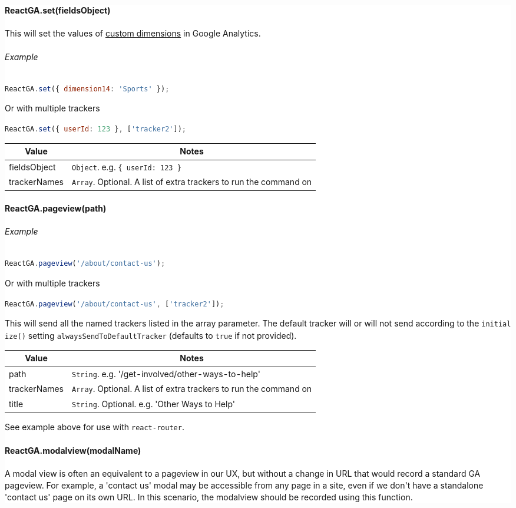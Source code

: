 #### ReactGA.set(fieldsObject)

This will set the values of [custom dimensions](https://developers.google.com/analytics/devguides/collection/analyticsjs/field-reference#dimension) in Google Analytics.

###### Example

```js
ReactGA.set({ dimension14: 'Sports' });
```

Or with multiple trackers

```js
ReactGA.set({ userId: 123 }, ['tracker2']);
```

| Value        | Notes                                                             |
| ------------ | ----------------------------------------------------------------- |
| fieldsObject | `Object`. e.g. `{ userId: 123 }`                                  |
| trackerNames | `Array`. Optional. A list of extra trackers to run the command on |

#### ReactGA.pageview(path)

###### Example

```js
ReactGA.pageview('/about/contact-us');
```

Or with multiple trackers

```js
ReactGA.pageview('/about/contact-us', ['tracker2']);
```

This will send all the named trackers listed in the array parameter. The default tracker will or will not send according to the `initialize()` setting `alwaysSendToDefaultTracker` (defaults to `true` if not provided).

| Value        | Notes                                                             |
| ------------ | ----------------------------------------------------------------- |
| path         | `String`. e.g. '/get-involved/other-ways-to-help'                 |
| trackerNames | `Array`. Optional. A list of extra trackers to run the command on |
| title        | `String`. Optional. e.g. 'Other Ways to Help'                     |

See example above for use with `react-router`.

#### ReactGA.modalview(modalName)

A modal view is often an equivalent to a pageview in our UX, but without a change in URL that would record a standard GA pageview. For example, a 'contact us' modal may be accessible from any page in a site, even if we don't have a standalone 'contact us' page on its own URL. In this scenario, the modalview should be recorded using this function.
